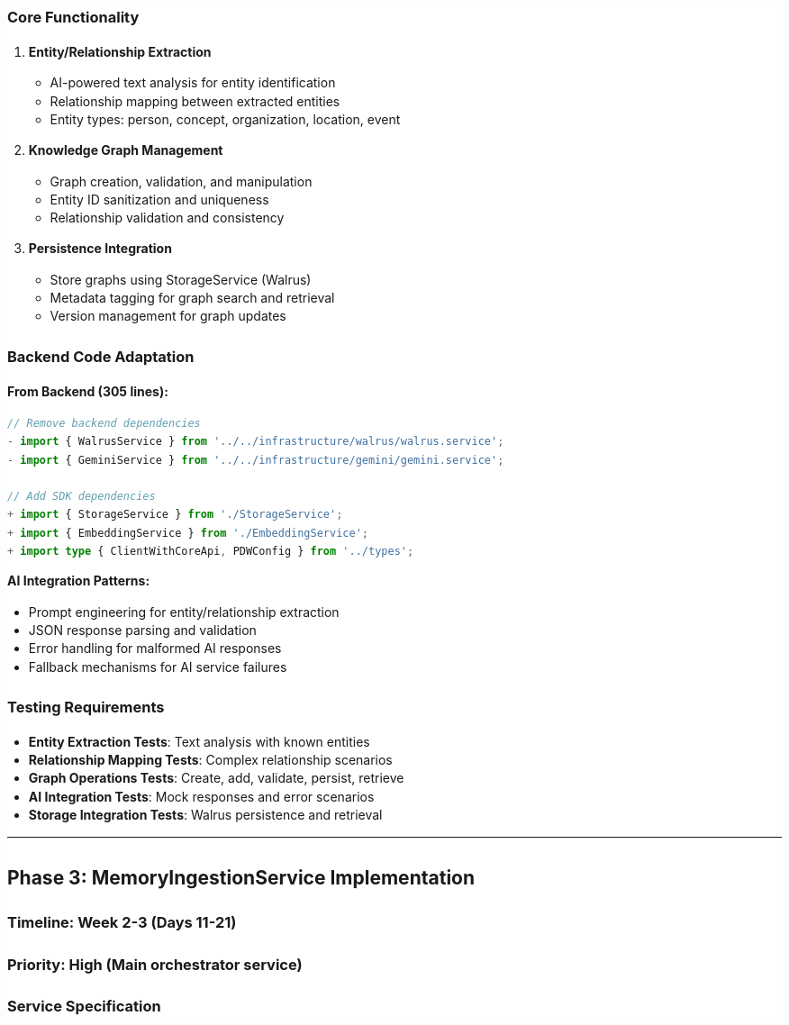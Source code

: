### **Core Functionality**

1. **Entity/Relationship Extraction**
   - AI-powered text analysis for entity identification
   - Relationship mapping between extracted entities
   - Entity types: person, concept, organization, location, event

2. **Knowledge Graph Management**
   - Graph creation, validation, and manipulation
   - Entity ID sanitization and uniqueness
   - Relationship validation and consistency

3. **Persistence Integration**
   - Store graphs using StorageService (Walrus)
   - Metadata tagging for graph search and retrieval
   - Version management for graph updates

### **Backend Code Adaptation**

**From Backend (305 lines):**
```typescript
// Remove backend dependencies
- import { WalrusService } from '../../infrastructure/walrus/walrus.service';
- import { GeminiService } from '../../infrastructure/gemini/gemini.service';

// Add SDK dependencies
+ import { StorageService } from './StorageService';
+ import { EmbeddingService } from './EmbeddingService';
+ import type { ClientWithCoreApi, PDWConfig } from '../types';
```

**AI Integration Patterns:**
- Prompt engineering for entity/relationship extraction
- JSON response parsing and validation
- Error handling for malformed AI responses
- Fallback mechanisms for AI service failures

### **Testing Requirements**
- **Entity Extraction Tests**: Text analysis with known entities
- **Relationship Mapping Tests**: Complex relationship scenarios
- **Graph Operations Tests**: Create, add, validate, persist, retrieve
- **AI Integration Tests**: Mock responses and error scenarios
- **Storage Integration Tests**: Walrus persistence and retrieval

---

## Phase 3: MemoryIngestionService Implementation

### **Timeline**: Week 2-3 (Days 11-21)
### **Priority**: High (Main orchestrator service)

### **Service Specification**
